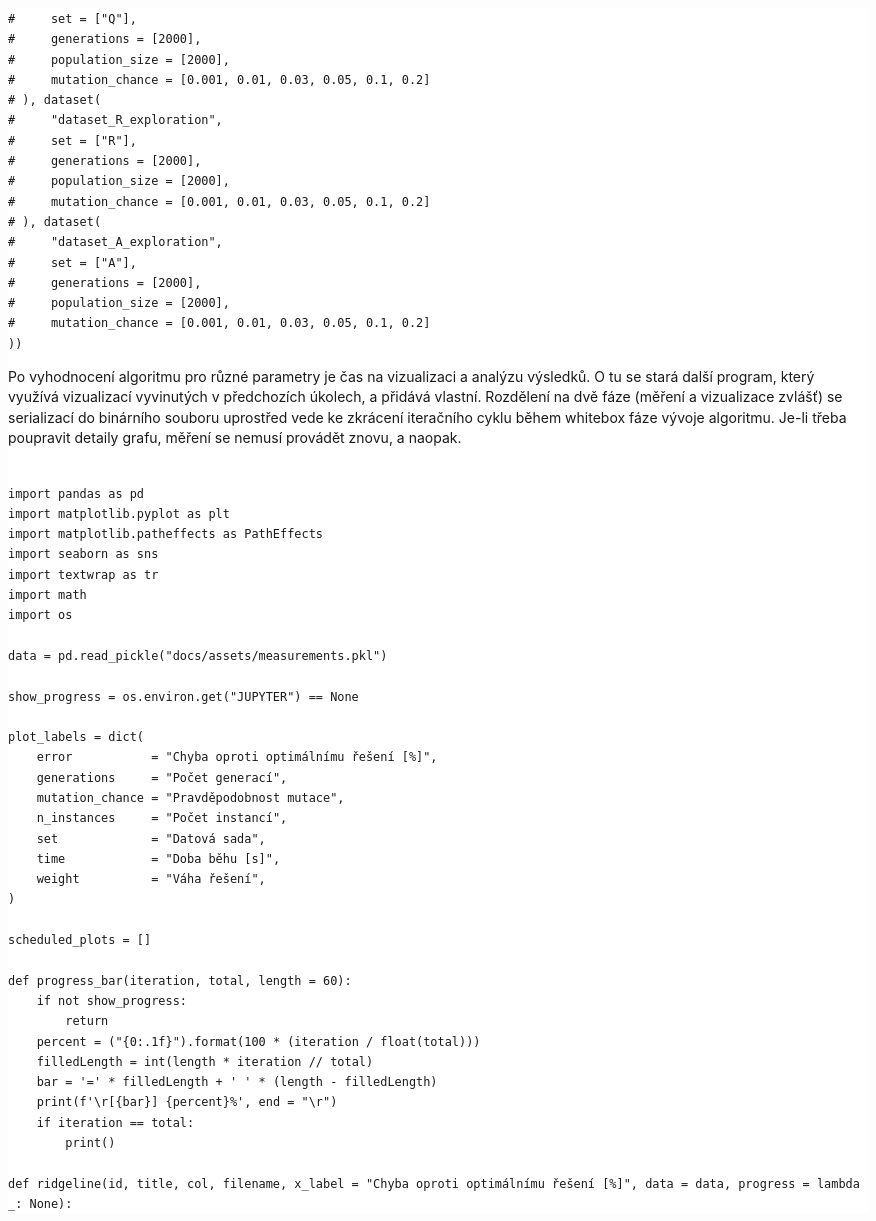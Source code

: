``` {.python #datasets .bootstrap-fold}
#     set = ["Q"],
#     generations = [2000],
#     population_size = [2000],
#     mutation_chance = [0.001, 0.01, 0.03, 0.05, 0.1, 0.2]
# ), dataset(
#     "dataset_R_exploration",
#     set = ["R"],
#     generations = [2000],
#     population_size = [2000],
#     mutation_chance = [0.001, 0.01, 0.03, 0.05, 0.1, 0.2]
# ), dataset(
#     "dataset_A_exploration",
#     set = ["A"],
#     generations = [2000],
#     population_size = [2000],
#     mutation_chance = [0.001, 0.01, 0.03, 0.05, 0.1, 0.2]
))
```

Po vyhodnocení algoritmu pro různé parametry je čas na vizualizaci a analýzu
výsledků. O tu se stará další program, který využívá vizualizací vyvinutých v
předchozích úkolech, a přidává vlastní. Rozdělení na dvě fáze (měření a
vizualizace zvlášť) se serializací do binárního souboru uprostřed vede ke
zkrácení iteračního cyklu během whitebox fáze vývoje algoritmu. Je-li třeba
poupravit detaily grafu, měření se nemusí provádět znovu, a naopak.

``` {.python file=analysis/plot.py .bootstrap-fold}

import pandas as pd
import matplotlib.pyplot as plt
import matplotlib.patheffects as PathEffects
import seaborn as sns
import textwrap as tr
import math
import os

data = pd.read_pickle("docs/assets/measurements.pkl")

show_progress = os.environ.get("JUPYTER") == None

plot_labels = dict(
    error           = "Chyba oproti optimálnímu řešení [%]",
    generations     = "Počet generací",
    mutation_chance = "Pravděpodobnost mutace",
    n_instances     = "Počet instancí",
    set             = "Datová sada",
    time            = "Doba běhu [s]",
    weight          = "Váha řešení",
)

scheduled_plots = []

def progress_bar(iteration, total, length = 60):
    if not show_progress:
        return
    percent = ("{0:.1f}").format(100 * (iteration / float(total)))
    filledLength = int(length * iteration // total)
    bar = '=' * filledLength + ' ' * (length - filledLength)
    print(f'\r[{bar}] {percent}%', end = "\r")
    if iteration == total:
        print()

def ridgeline(id, title, col, filename, x_label = "Chyba oproti optimálnímu řešení [%]", data = data, progress = lambda _: None):
```